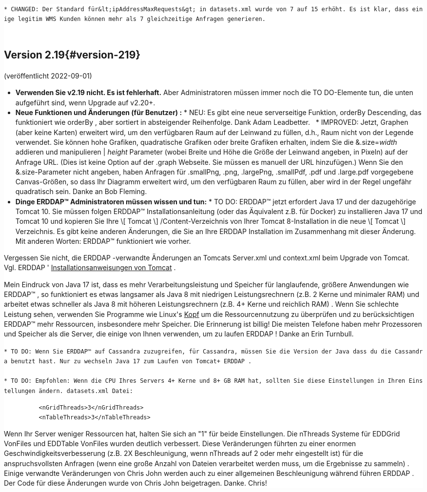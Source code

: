     * CHANGED: Der Standard für&lt;ipAddressMaxRequests&gt; in datasets.xml wurde von 7 auf 15 erhöht. Es ist klar, dass einige legitim WMS Kunden können mehr als 7 gleichzeitige Anfragen generieren.
         

## Version 2.19{#version-219} 
 (veröffentlicht 2022-09-01) 

*    **Verwenden Sie v2.19 nicht. Es ist fehlerhaft.** Aber Administratoren müssen immer noch die TO DO-Elemente tun, die unten aufgeführt sind, wenn Upgrade auf v2.20+.
     
*    **Neue Funktionen und Änderungen (für Benutzer) :** 
    * NEU: Es gibt eine neue serverseitige Funktion, orderBy Descending, das funktioniert wie orderBy , aber sortiert in absteigender Reihenfolge. Dank Adam Leadbetter.
         
    * IMPROVED: Jetzt, Graphen (aber keine Karten) erweitert wird, um den verfügbaren Raum auf der Leinwand zu füllen, d.h., Raum nicht von der Legende verwendet. Sie können hohe Grafiken, quadratische Grafiken oder breite Grafiken erhalten, indem Sie die &.size=_width_ addieren und manipulieren | _height_ Parameter (wobei Breite und Höhe die Größe der Leinwand angeben, in Pixeln) auf der Anfrage URL. (Dies ist keine Option auf der .graph Webseite. Sie müssen es manuell der URL hinzufügen.) Wenn Sie den &.size-Parameter nicht angeben, haben Anfragen für .smallPng, .png, .largePng, .smallPdf, .pdf und .large.pdf vorgegebene Canvas-Größen, so dass Ihr Diagramm erweitert wird, um den verfügbaren Raum zu füllen, aber wird in der Regel ungefähr quadratisch sein. Danke an Bob Fleming.
         
*    **Dinge ERDDAP™ Administratoren müssen wissen und tun:** 
    * TO DO: ERDDAP™ jetzt erfordert Java 17 und der dazugehörige Tomcat 10. Sie müssen folgen ERDDAP™ Installationsanleitung (oder das Äquivalent z.B. für Docker) zu installieren Java 17 und Tomcat 10 und kopieren Sie Ihre \\[ Tomcat \\] /Content-Verzeichnis von Ihrer Tomcat 8-Installation in die neue \\[ Tomcat \\] Verzeichnis. Es gibt keine anderen Änderungen, die Sie an Ihre ERDDAP Installation im Zusammenhang mit dieser Änderung. Mit anderen Worten: ERDDAP™ funktioniert wie vorher.
        
Vergessen Sie nicht, die ERDDAP -verwandte Änderungen an Tomcats Server.xml und context.xml beim Upgrade von Tomcat. Vgl. ERDDAP ' [Installationsanweisungen von Tomcat](/docs/server-admin/deploy-install#tomcat) .
        
Mein Eindruck von Java 17 ist, dass es mehr Verarbeitungsleistung und Speicher für langlaufende, größere Anwendungen wie ERDDAP™ , so funktioniert es etwas langsamer als Java 8 mit niedrigen Leistungsrechnern (z.B. 2 Kerne und minimaler RAM) und arbeitet etwas schneller als Java 8 mit höheren Leistungsrechnern (z.B. 4+ Kerne und reichlich RAM) . Wenn Sie schlechte Leistung sehen, verwenden Sie Programme wie Linux's [Kopf](https://www.howtogeek.com/668986/how-to-use-the-linux-top-command-and-understand-its-output/) um die Ressourcennutzung zu überprüfen und zu berücksichtigen ERDDAP™ mehr Ressourcen, insbesondere mehr Speicher. Die Erinnerung ist billig&#33; Die meisten Telefone haben mehr Prozessoren und Speicher als die Server, die einige von Ihnen verwenden, um zu laufen ERDDAP &#33;
Danke an Erin Turnbull.
         
        
    * TO DO: Wenn Sie ERDDAP™ auf Cassandra zuzugreifen, für Cassandra, müssen Sie die Version der Java dass du die Cassandra benutzt hast. Nur zu wechseln Java 17 zum Laufen von Tomcat+ ERDDAP .
         
    * TO DO: Empfohlen: Wenn die CPU Ihres Servers 4+ Kerne und 8+ GB RAM hat, sollten Sie diese Einstellungen in Ihren Einstellungen ändern. datasets.xml Datei:
```
          <nGridThreads>3</nGridThreads>  
          <nTableThreads>3</nTableThreads>  
```

Wenn Ihr Server weniger Ressourcen hat, halten Sie sich an "1" für beide Einstellungen.
Die nThreads Systeme für EDDGrid VonFiles und EDDTable VonFiles wurden deutlich verbessert. Diese Veränderungen führten zu einer enormen Geschwindigkeitsverbesserung (z.B. 2X Beschleunigung, wenn nThreads auf 2 oder mehr eingestellt ist) für die anspruchsvollsten Anfragen (wenn eine große Anzahl von Dateien verarbeitet werden muss, um die Ergebnisse zu sammeln) . Einige verwandte Veränderungen von Chris John werden auch zu einer allgemeinen Beschleunigung während führen ERDDAP . Der Code für diese Änderungen wurde von Chris John beigetragen. Danke. Chris&#33;
         